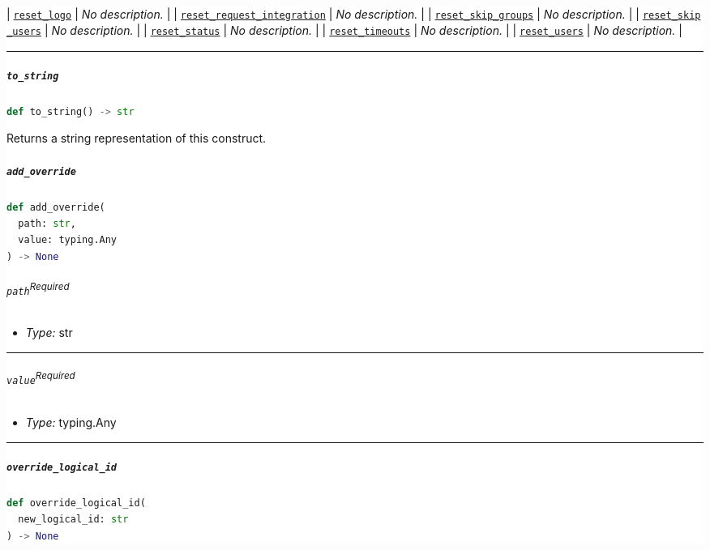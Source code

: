 | <code><a href="#@cdktf/provider-okta.bookmarkApp.BookmarkApp.resetLogo">reset_logo</a></code> | *No description.* |
| <code><a href="#@cdktf/provider-okta.bookmarkApp.BookmarkApp.resetRequestIntegration">reset_request_integration</a></code> | *No description.* |
| <code><a href="#@cdktf/provider-okta.bookmarkApp.BookmarkApp.resetSkipGroups">reset_skip_groups</a></code> | *No description.* |
| <code><a href="#@cdktf/provider-okta.bookmarkApp.BookmarkApp.resetSkipUsers">reset_skip_users</a></code> | *No description.* |
| <code><a href="#@cdktf/provider-okta.bookmarkApp.BookmarkApp.resetStatus">reset_status</a></code> | *No description.* |
| <code><a href="#@cdktf/provider-okta.bookmarkApp.BookmarkApp.resetTimeouts">reset_timeouts</a></code> | *No description.* |
| <code><a href="#@cdktf/provider-okta.bookmarkApp.BookmarkApp.resetUsers">reset_users</a></code> | *No description.* |

---

##### `to_string` <a name="to_string" id="@cdktf/provider-okta.bookmarkApp.BookmarkApp.toString"></a>

```python
def to_string() -> str
```

Returns a string representation of this construct.

##### `add_override` <a name="add_override" id="@cdktf/provider-okta.bookmarkApp.BookmarkApp.addOverride"></a>

```python
def add_override(
  path: str,
  value: typing.Any
) -> None
```

###### `path`<sup>Required</sup> <a name="path" id="@cdktf/provider-okta.bookmarkApp.BookmarkApp.addOverride.parameter.path"></a>

- *Type:* str

---

###### `value`<sup>Required</sup> <a name="value" id="@cdktf/provider-okta.bookmarkApp.BookmarkApp.addOverride.parameter.value"></a>

- *Type:* typing.Any

---

##### `override_logical_id` <a name="override_logical_id" id="@cdktf/provider-okta.bookmarkApp.BookmarkApp.overrideLogicalId"></a>

```python
def override_logical_id(
  new_logical_id: str
) -> None
```
